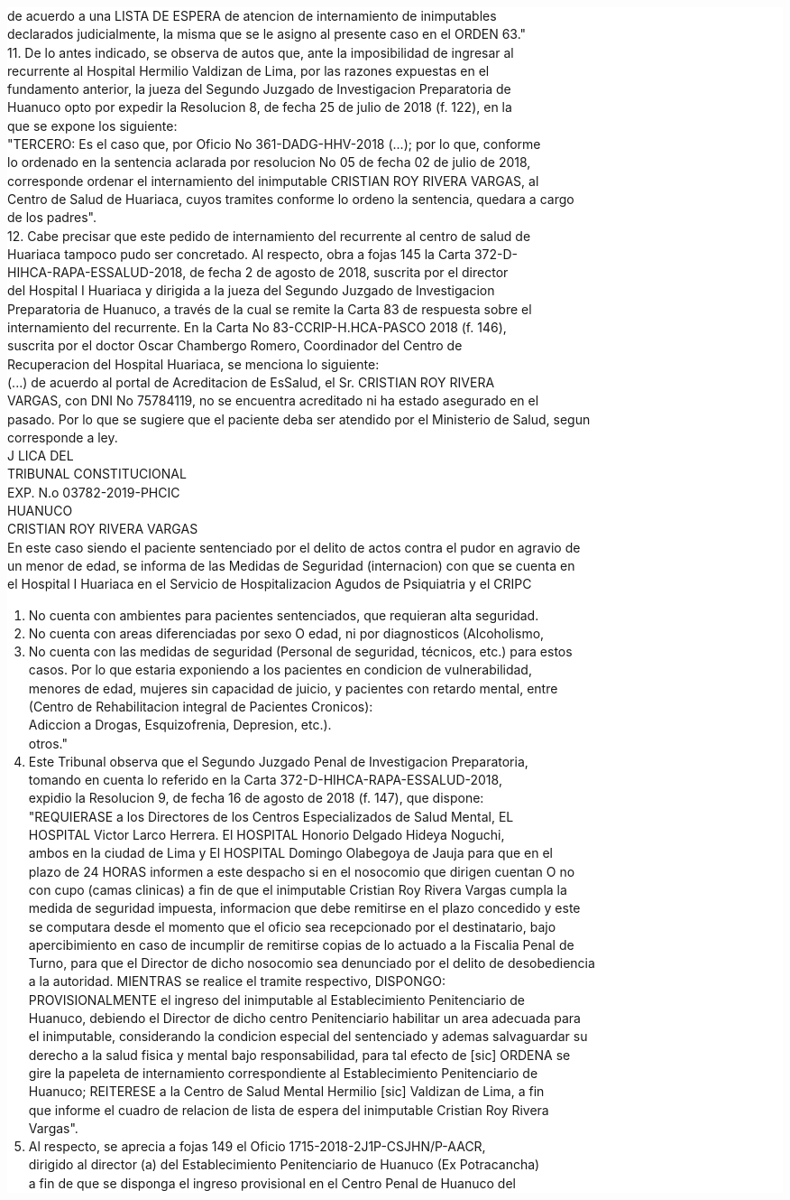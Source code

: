de acuerdo a una LISTA DE ESPERA de atencion de internamiento de inimputables  
declarados judicialmente, la misma que se le asigno al presente caso en el ORDEN 63."  
11. De lo antes indicado, se observa de autos que, ante la imposibilidad de ingresar al  
recurrente al Hospital Hermilio Valdizan de Lima, por las razones expuestas en el  
fundamento anterior, la jueza del Segundo Juzgado de Investigacion Preparatoria de  
Huanuco opto por expedir la Resolucion 8, de fecha 25 de julio de 2018 (f. 122), en la  
que se expone los siguiente:  
"TERCERO: Es el caso que, por Oficio No 361-DADG-HHV-2018 (...); por lo que, conforme  
lo ordenado en la sentencia aclarada por resolucion No 05 de fecha 02 de julio de 2018,  
corresponde ordenar el internamiento del inimputable CRISTIAN ROY RIVERA VARGAS, al  
Centro de Salud de Huariaca, cuyos tramites conforme lo ordeno la sentencia, quedara a cargo  
de los padres".  
12. Cabe precisar que este pedido de internamiento del recurrente al centro de salud de  
Huariaca tampoco pudo ser concretado. Al respecto, obra a fojas 145 la Carta 372-D-  
HIHCA-RAPA-ESSALUD-2018, de fecha 2 de agosto de 2018, suscrita por el director  
del Hospital I Huariaca y dirigida a la jueza del Segundo Juzgado de Investigacion  
Preparatoria de Huanuco, a través de la cual se remite la Carta 83 de respuesta sobre el  
internamiento del recurrente. En la Carta No 83-CCRIP-H.HCA-PASCO 2018 (f. 146),  
suscrita por el doctor Oscar Chambergo Romero, Coordinador del Centro de  
Recuperacion del Hospital Huariaca, se menciona lo siguiente:  
(...) de acuerdo al portal de Acreditacion de EsSalud, el Sr. CRISTIAN ROY RIVERA  
VARGAS, con DNI No 75784119, no se encuentra acreditado ni ha estado asegurado en el  
pasado. Por lo que se sugiere que el paciente deba ser atendido por el Ministerio de Salud, segun  
corresponde a ley.  
J LICA DEL  
TRIBUNAL CONSTITUCIONAL  
EXP. N.o 03782-2019-PHCIC  
HUANUCO  
CRISTIAN ROY RIVERA VARGAS  
En este caso siendo el paciente sentenciado por el delito de actos contra el pudor en agravio de  
un menor de edad, se informa de las Medidas de Seguridad (internacion) con que se cuenta en  
el Hospital I Huariaca en el Servicio de Hospitalizacion Agudos de Psiquiatria y el CRIPC  
1. No cuenta con ambientes para pacientes sentenciados, que requieran alta seguridad.  
2. No cuenta con areas diferenciadas por sexo O edad, ni por diagnosticos (Alcoholismo,  
3. No cuenta con las medidas de seguridad (Personal de seguridad, técnicos, etc.) para estos  
casos. Por lo que estaria exponiendo a los pacientes en condicion de vulnerabilidad,  
menores de edad, mujeres sin capacidad de juicio, y pacientes con retardo mental, entre  
(Centro de Rehabilitacion integral de Pacientes Cronicos):  
Adiccion a Drogas, Esquizofrenia, Depresion, etc.).  
otros."  
13. Este Tribunal observa que el Segundo Juzgado Penal de Investigacion Preparatoria,  
tomando en cuenta lo referido en la Carta 372-D-HIHCA-RAPA-ESSALUD-2018,  
expidio la Resolucion 9, de fecha 16 de agosto de 2018 (f. 147), que dispone:  
"REQUIERASE a los Directores de los Centros Especializados de Salud Mental, EL  
HOSPITAL Victor Larco Herrera. El HOSPITAL Honorio Delgado Hideya Noguchi,  
ambos en la ciudad de Lima y El HOSPITAL Domingo Olabegoya de Jauja para que en el  
plazo de 24 HORAS informen a este despacho si en el nosocomio que dirigen cuentan O no  
con cupo (camas clinicas) a fin de que el inimputable Cristian Roy Rivera Vargas cumpla la  
medida de seguridad impuesta, informacion que debe remitirse en el plazo concedido y este  
se computara desde el momento que el oficio sea recepcionado por el destinatario, bajo  
apercibimiento en caso de incumplir de remitirse copias de lo actuado a la Fiscalia Penal de  
Turno, para que el Director de dicho nosocomio sea denunciado por el delito de desobediencia  
a la autoridad. MIENTRAS se realice el tramite respectivo, DISPONGO:  
PROVISIONALMENTE el ingreso del inimputable al Establecimiento Penitenciario de  
Huanuco, debiendo el Director de dicho centro Penitenciario habilitar un area adecuada para  
el inimputable, considerando la condicion especial del sentenciado y ademas salvaguardar su  
derecho a la salud fisica y mental bajo responsabilidad, para tal efecto de [sic] ORDENA se  
gire la papeleta de internamiento correspondiente al Establecimiento Penitenciario de  
Huanuco; REITERESE a la Centro de Salud Mental Hermilio [sic] Valdizan de Lima, a fin  
que informe el cuadro de relacion de lista de espera del inimputable Cristian Roy Rivera  
Vargas".  
14. Al respecto, se aprecia a fojas 149 el Oficio 1715-2018-2J1P-CSJHN/P-AACR,  
dirigido al director (a) del Establecimiento Penitenciario de Huanuco (Ex Potracancha)  
a fin de que se disponga el ingreso provisional en el Centro Penal de Huanuco del  